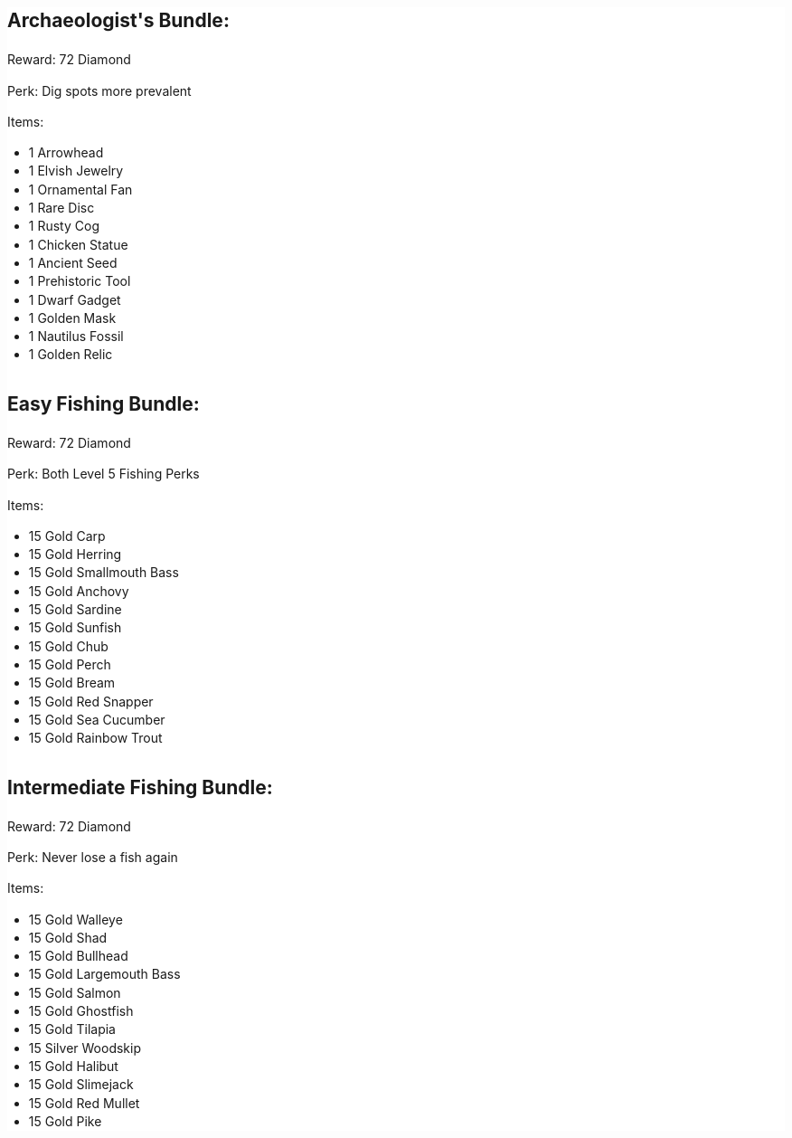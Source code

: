 

## Archaeologist's Bundle:

Reward: 72 Diamond

Perk: Dig spots more prevalent

Items: 

- 1 Arrowhead
- 1 Elvish Jewelry
- 1 Ornamental Fan
- 1 Rare Disc
- 1 Rusty Cog
- 1 Chicken Statue
- 1 Ancient Seed
- 1 Prehistoric Tool
- 1 Dwarf Gadget
- 1 Golden Mask
- 1 Nautilus Fossil
- 1 Golden Relic



## Easy Fishing Bundle:

Reward: 72 Diamond

Perk: Both Level 5 Fishing Perks

Items: 

- 15 Gold Carp
- 15 Gold Herring
- 15 Gold Smallmouth Bass
- 15 Gold Anchovy
- 15 Gold Sardine
- 15 Gold Sunfish
- 15 Gold Chub
- 15 Gold Perch
- 15 Gold Bream
- 15 Gold Red Snapper
- 15 Gold Sea Cucumber
- 15 Gold Rainbow Trout



## Intermediate Fishing Bundle:

Reward: 72 Diamond

Perk: Never lose a fish again

Items: 

- 15 Gold Walleye
- 15 Gold Shad
- 15 Gold Bullhead
- 15 Gold Largemouth Bass
- 15 Gold Salmon
- 15 Gold Ghostfish
- 15 Gold Tilapia
- 15 Silver Woodskip
- 15 Gold Halibut
- 15 Gold Slimejack
- 15 Gold Red Mullet
- 15 Gold Pike
